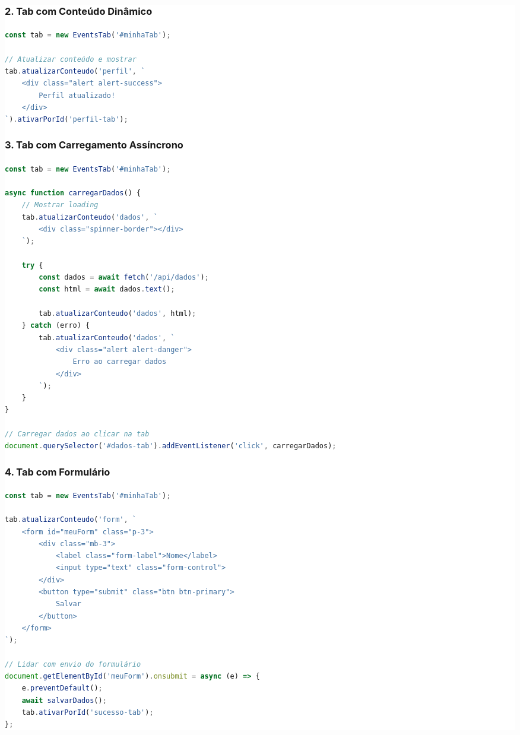 ### 2. Tab com Conteúdo Dinâmico
```javascript
const tab = new EventsTab('#minhaTab');

// Atualizar conteúdo e mostrar
tab.atualizarConteudo('perfil', `
    <div class="alert alert-success">
        Perfil atualizado!
    </div>
`).ativarPorId('perfil-tab');
```

### 3. Tab com Carregamento Assíncrono
```javascript
const tab = new EventsTab('#minhaTab');

async function carregarDados() {
    // Mostrar loading
    tab.atualizarConteudo('dados', `
        <div class="spinner-border"></div>
    `);

    try {
        const dados = await fetch('/api/dados');
        const html = await dados.text();
        
        tab.atualizarConteudo('dados', html);
    } catch (erro) {
        tab.atualizarConteudo('dados', `
            <div class="alert alert-danger">
                Erro ao carregar dados
            </div>
        `);
    }
}

// Carregar dados ao clicar na tab
document.querySelector('#dados-tab').addEventListener('click', carregarDados);
```

### 4. Tab com Formulário
```javascript
const tab = new EventsTab('#minhaTab');

tab.atualizarConteudo('form', `
    <form id="meuForm" class="p-3">
        <div class="mb-3">
            <label class="form-label">Nome</label>
            <input type="text" class="form-control">
        </div>
        <button type="submit" class="btn btn-primary">
            Salvar
        </button>
    </form>
`);

// Lidar com envio do formulário
document.getElementById('meuForm').onsubmit = async (e) => {
    e.preventDefault();
    await salvarDados();
    tab.ativarPorId('sucesso-tab');
};
```
